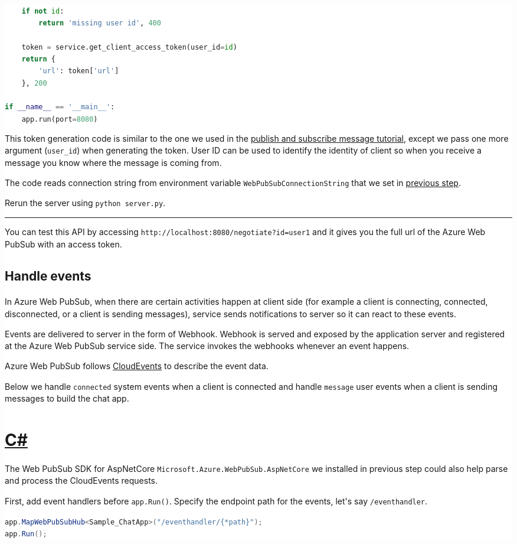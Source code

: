 ```python
    if not id:
        return 'missing user id', 400

    token = service.get_client_access_token(user_id=id)
    return {
        'url': token['url']
    }, 200

if __name__ == '__main__':
    app.run(port=8080)
```

This token generation code is similar to the one we used in the [publish and subscribe message tutorial](./tutorial-pub-sub-messages.md), except we pass one more argument (`user_id`) when generating the token. User ID can be used to identify the identity of client so when you receive a message you know where the message is coming from.

The code reads connection string from environment variable `WebPubSubConnectionString` that we set in [previous step](#get-the-connectionstring-for-future-use). 

Rerun the server using `python server.py`.

---

You can test this API by accessing `http://localhost:8080/negotiate?id=user1` and it gives you the full url of the Azure Web PubSub with an access token.

## Handle events

In Azure Web PubSub, when there are certain activities happen at client side (for example a client is connecting, connected, disconnected, or a client is sending messages), service sends notifications to server so it can react to these events.

Events are delivered to server in the form of Webhook. Webhook is served and exposed by the application server and registered at the Azure Web PubSub service side. The service invokes the webhooks whenever an event happens.

Azure Web PubSub follows [CloudEvents](./reference-cloud-events.md) to describe the event data. 

Below we handle `connected` system events when a client is connected and handle `message` user events when a client is sending messages to build the chat app.

# [C#](#tab/csharp)

The Web PubSub SDK for AspNetCore `Microsoft.Azure.WebPubSub.AspNetCore` we installed in previous step could also help parse and process the CloudEvents requests. 

First, add event handlers before `app.Run()`. Specify the endpoint path for the events, let's say `/eventhandler`.

```csharp
app.MapWebPubSubHub<Sample_ChatApp>("/eventhandler/{*path}");
app.Run();
```


[code-js]: https://github.com/Azure/azure-webpubsub/tree/main/samples/javascript/chatapp/
[code-java]: https://github.com/Azure/azure-webpubsub/tree/main/samples/java/chatapp/
[code-csharp]: https://github.com/Azure/azure-webpubsub/tree/main/samples/csharp/chatapp/
[code-python]: https://github.com/Azure/azure-webpubsub/tree/main/samples/python/chatapp/